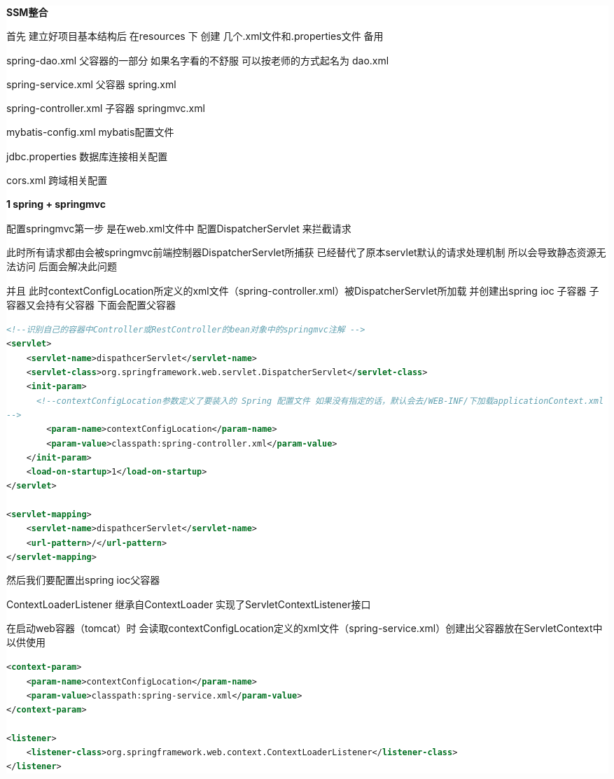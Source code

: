 **SSM整合**

首先 建立好项目基本结构后 在resources 下 创建 几个.xml文件和.properties文件 备用

spring-dao.xml                父容器的一部分      如果名字看的不舒服 可以按老师的方式起名为 dao.xml

spring-service.xml      	 父容器                  																				 spring.xml

spring-controller.xml      子容器																								   springmvc.xml

mybatis-config.xml          mybatis配置文件

jdbc.properties        数据库连接相关配置

cors.xml                     跨域相关配置



**1 spring + springmvc**

配置springmvc第一步 是在web.xml文件中 配置DispatcherServlet 来拦截请求

此时所有请求都由会被springmvc前端控制器DispatcherServlet所捕获 已经替代了原本servlet默认的请求处理机制 所以会导致静态资源无法访问 后面会解决此问题

并且 此时contextConfigLocation所定义的xml文件（spring-controller.xml）被DispatcherServlet所加载 并创建出spring ioc 子容器 子容器又会持有父容器  下面会配置父容器

```xml
<!--识别自己的容器中Controller或RestController的bean对象中的springmvc注解 -->
<servlet>
    <servlet-name>dispathcerServlet</servlet-name>
    <servlet-class>org.springframework.web.servlet.DispatcherServlet</servlet-class>
    <init-param>
      <!--contextConfigLocation参数定义了要装入的 Spring 配置文件 如果没有指定的话，默认会去/WEB-INF/下加载applicationContext.xml-->
        <param-name>contextConfigLocation</param-name>
        <param-value>classpath:spring-controller.xml</param-value>
    </init-param>
    <load-on-startup>1</load-on-startup>
</servlet>

<servlet-mapping>
    <servlet-name>dispathcerServlet</servlet-name>
    <url-pattern>/</url-pattern>
</servlet-mapping>
```

然后我们要配置出spring ioc父容器

ContextLoaderListener 继承自ContextLoader 实现了ServletContextListener接口 

在启动web容器（tomcat）时 会读取contextConfigLocation定义的xml文件（spring-service.xml）创建出父容器放在ServletContext中以供使用

```xml
<context-param>
    <param-name>contextConfigLocation</param-name>
    <param-value>classpath:spring-service.xml</param-value>
</context-param>

<listener>
    <listener-class>org.springframework.web.context.ContextLoaderListener</listener-class>
</listener>
```
